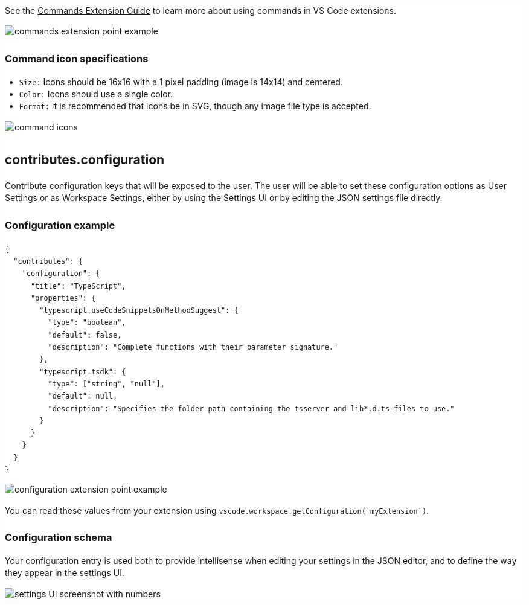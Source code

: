 See the [Commands Extension Guide](https://code.visualstudio.com/api/extension-guides/command) to learn more about using commands in VS Code extensions.

![commands extension point example](images/contribution-points/commands.png)

### Command icon specifications

- `Size:` Icons should be 16x16 with a 1 pixel padding (image is 14x14) and centered.
- `Color:` Icons should use a single color.
- `Format:` It is recommended that icons be in SVG, though any image file type is accepted.

![command icons](images/contribution-points/command-icons.png)

## contributes.configuration

Contribute configuration keys that will be exposed to the user. The user will be able to set these configuration options as User Settings or as Workspace Settings, either by using the Settings UI or by editing the JSON settings file directly.

### Configuration example

    {
      "contributes": {
        "configuration": {
          "title": "TypeScript",
          "properties": {
            "typescript.useCodeSnippetsOnMethodSuggest": {
              "type": "boolean",
              "default": false,
              "description": "Complete functions with their parameter signature."
            },
            "typescript.tsdk": {
              "type": ["string", "null"],
              "default": null,
              "description": "Specifies the folder path containing the tsserver and lib*.d.ts files to use."
            }
          }
        }
      }
    }

![configuration extension point example](images/contribution-points/configuration.png)

You can read these values from your extension using `vscode.workspace.getConfiguration('myExtension')`.

### Configuration schema

Your configuration entry is used both to provide intellisense when editing your settings in the JSON editor, and to define the way they appear in the settings UI.

![settings UI screenshot with numbers](images/contribution-points/settings-ui.png)
